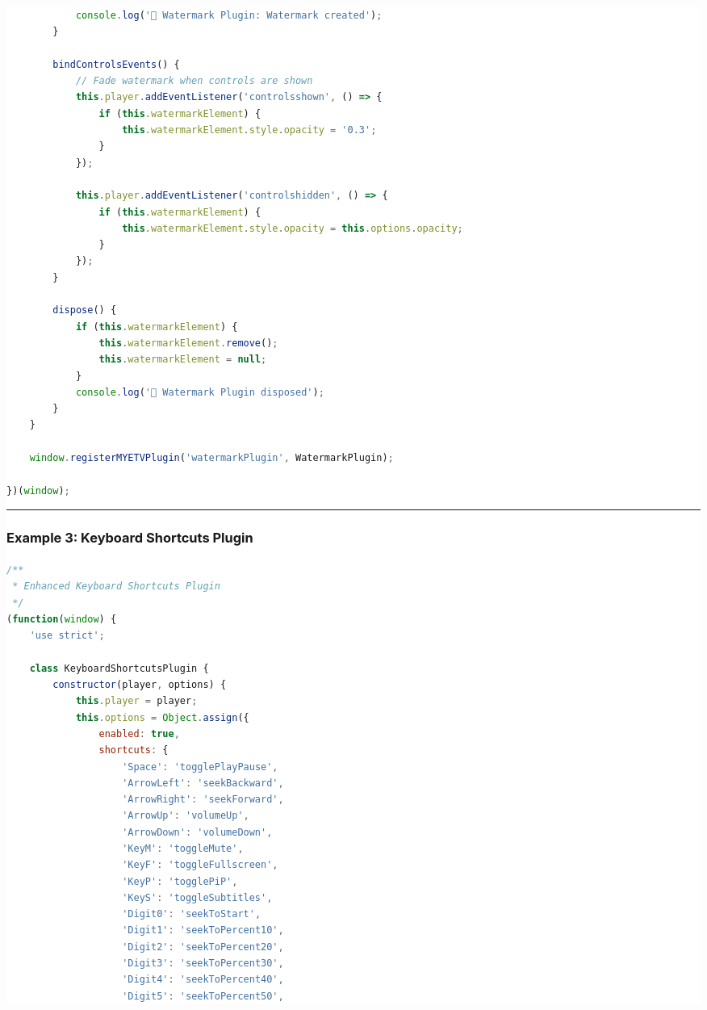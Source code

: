 ```javascript
            console.log('🔌 Watermark Plugin: Watermark created');
        }

        bindControlsEvents() {
            // Fade watermark when controls are shown
            this.player.addEventListener('controlsshown', () => {
                if (this.watermarkElement) {
                    this.watermarkElement.style.opacity = '0.3';
                }
            });

            this.player.addEventListener('controlshidden', () => {
                if (this.watermarkElement) {
                    this.watermarkElement.style.opacity = this.options.opacity;
                }
            });
        }

        dispose() {
            if (this.watermarkElement) {
                this.watermarkElement.remove();
                this.watermarkElement = null;
            }
            console.log('🔌 Watermark Plugin disposed');
        }
    }

    window.registerMYETVPlugin('watermarkPlugin', WatermarkPlugin);

})(window);
```

---

### Example 3: Keyboard Shortcuts Plugin

```javascript
/**
 * Enhanced Keyboard Shortcuts Plugin
 */
(function(window) {
    'use strict';

    class KeyboardShortcutsPlugin {
        constructor(player, options) {
            this.player = player;
            this.options = Object.assign({
                enabled: true,
                shortcuts: {
                    'Space': 'togglePlayPause',
                    'ArrowLeft': 'seekBackward',
                    'ArrowRight': 'seekForward',
                    'ArrowUp': 'volumeUp',
                    'ArrowDown': 'volumeDown',
                    'KeyM': 'toggleMute',
                    'KeyF': 'toggleFullscreen',
                    'KeyP': 'togglePiP',
                    'KeyS': 'toggleSubtitles',
                    'Digit0': 'seekToStart',
                    'Digit1': 'seekToPercent10',
                    'Digit2': 'seekToPercent20',
                    'Digit3': 'seekToPercent30',
                    'Digit4': 'seekToPercent40',
                    'Digit5': 'seekToPercent50',
```